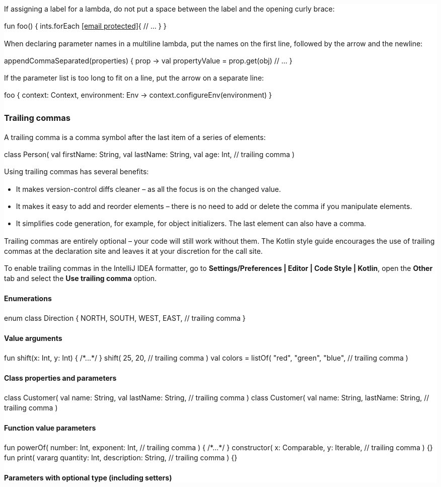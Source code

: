 If assigning a label for a lambda, do not put a space between the label and the opening curly brace:

fun foo() { ints.forEach [\[email protected\]](/cdn-cgi/l/email-protection){ // ... } }

When declaring parameter names in a multiline lambda, put the names on the first line, followed by the arrow and the newline:

appendCommaSeparated(properties) { prop -> val propertyValue = prop.get(obj) // ... }

If the parameter list is too long to fit on a line, put the arrow on a separate line:

foo { context: Context, environment: Env -> context.configureEnv(environment) }

### Trailing commas

A trailing comma is a comma symbol after the last item of a series of elements:

class Person( val firstName: String, val lastName: String, val age: Int, // trailing comma )

Using trailing commas has several benefits:

*   It makes version-control diffs cleaner – as all the focus is on the changed value.
    
*   It makes it easy to add and reorder elements – there is no need to add or delete the comma if you manipulate elements.
    
*   It simplifies code generation, for example, for object initializers. The last element can also have a comma.
    

Trailing commas are entirely optional – your code will still work without them. The Kotlin style guide encourages the use of trailing commas at the declaration site and leaves it at your discretion for the call site.

To enable trailing commas in the IntelliJ IDEA formatter, go to **Settings/Preferences | Editor | Code Style | Kotlin**, open the **Other** tab and select the **Use trailing comma** option.

#### Enumerations

enum class Direction { NORTH, SOUTH, WEST, EAST, // trailing comma }

#### Value arguments

fun shift(x: Int, y: Int) { /\*...\*/ } shift( 25, 20, // trailing comma ) val colors = listOf( "red", "green", "blue", // trailing comma )

#### Class properties and parameters

class Customer( val name: String, val lastName: String, // trailing comma ) class Customer( val name: String, lastName: String, // trailing comma )

#### Function value parameters

fun powerOf( number: Int, exponent: Int, // trailing comma ) { /\*...\*/ } constructor( x: Comparable<Number>, y: Iterable<Number>, // trailing comma ) {} fun print( vararg quantity: Int, description: String, // trailing comma ) {}

#### Parameters with optional type (including setters)
